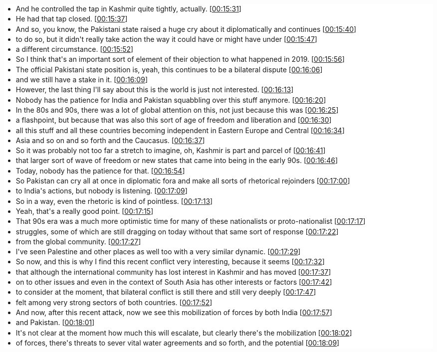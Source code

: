 *  And he controlled the tap in Kashmir quite tightly, actually. [[00:15:31](https://www.youtube.com/watch?v=xWUzRuCqRyI&t=931.5s)]
*  He had that tap closed. [[00:15:37](https://www.youtube.com/watch?v=xWUzRuCqRyI&t=937.42s)]
*  And so, you know, the Pakistani state raised a huge cry about it diplomatically and continues [[00:15:40](https://www.youtube.com/watch?v=xWUzRuCqRyI&t=940.5799999999999s)]
*  to do so, but it didn't really take action the way it could have or might have under [[00:15:47](https://www.youtube.com/watch?v=xWUzRuCqRyI&t=947.02s)]
*  a different circumstance. [[00:15:52](https://www.youtube.com/watch?v=xWUzRuCqRyI&t=952.14s)]
*  So I think that's an important sort of element of their objection to what happened in 2019. [[00:15:56](https://www.youtube.com/watch?v=xWUzRuCqRyI&t=956.02s)]
*  The official Pakistani state position is, yeah, this continues to be a bilateral dispute [[00:16:06](https://www.youtube.com/watch?v=xWUzRuCqRyI&t=966.22s)]
*  and we still have a stake in it. [[00:16:09](https://www.youtube.com/watch?v=xWUzRuCqRyI&t=969.7s)]
*  However, the last thing I'll say about this is the world is just not interested. [[00:16:13](https://www.youtube.com/watch?v=xWUzRuCqRyI&t=973.4200000000001s)]
*  Nobody has the patience for India and Pakistan squabbling over this stuff anymore. [[00:16:20](https://www.youtube.com/watch?v=xWUzRuCqRyI&t=980.0600000000001s)]
*  In the 80s and 90s, there was a lot of global attention on this, not just because this was [[00:16:25](https://www.youtube.com/watch?v=xWUzRuCqRyI&t=985.0600000000001s)]
*  a flashpoint, but because that was also this sort of age of freedom and liberation and [[00:16:30](https://www.youtube.com/watch?v=xWUzRuCqRyI&t=990.34s)]
*  all this stuff and all these countries becoming independent in Eastern Europe and Central [[00:16:34](https://www.youtube.com/watch?v=xWUzRuCqRyI&t=994.02s)]
*  Asia and so on and so forth and the Caucasus. [[00:16:37](https://www.youtube.com/watch?v=xWUzRuCqRyI&t=997.1s)]
*  So it was probably not too far a stretch to imagine, oh, Kashmir is part and parcel of [[00:16:41](https://www.youtube.com/watch?v=xWUzRuCqRyI&t=1001.1s)]
*  that larger sort of wave of freedom or new states that came into being in the early 90s. [[00:16:46](https://www.youtube.com/watch?v=xWUzRuCqRyI&t=1006.7s)]
*  Today, nobody has the patience for that. [[00:16:54](https://www.youtube.com/watch?v=xWUzRuCqRyI&t=1014.74s)]
*  So Pakistan can cry all at once in diplomatic fora and make all sorts of rhetorical rejoinders [[00:17:00](https://www.youtube.com/watch?v=xWUzRuCqRyI&t=1020.14s)]
*  to India's actions, but nobody is listening. [[00:17:09](https://www.youtube.com/watch?v=xWUzRuCqRyI&t=1029.26s)]
*  So in a way, even the rhetoric is kind of pointless. [[00:17:13](https://www.youtube.com/watch?v=xWUzRuCqRyI&t=1033.42s)]
*  Yeah, that's a really good point. [[00:17:15](https://www.youtube.com/watch?v=xWUzRuCqRyI&t=1035.74s)]
*  That 90s era was a much more optimistic time for many of these nationalists or proto-nationalist [[00:17:17](https://www.youtube.com/watch?v=xWUzRuCqRyI&t=1037.3799999999999s)]
*  struggles, some of which are still dragging on today without that same sort of response [[00:17:22](https://www.youtube.com/watch?v=xWUzRuCqRyI&t=1042.3s)]
*  from the global community. [[00:17:27](https://www.youtube.com/watch?v=xWUzRuCqRyI&t=1047.62s)]
*  I've seen Palestine and other places as well too with a very similar dynamic. [[00:17:29](https://www.youtube.com/watch?v=xWUzRuCqRyI&t=1049.1s)]
*  So now, and this is why I find this recent conflict very interesting, because it seems [[00:17:32](https://www.youtube.com/watch?v=xWUzRuCqRyI&t=1052.6999999999998s)]
*  that although the international community has lost interest in Kashmir and has moved [[00:17:37](https://www.youtube.com/watch?v=xWUzRuCqRyI&t=1057.3799999999999s)]
*  on to other issues and even in the context of South Asia has other interests or factors [[00:17:42](https://www.youtube.com/watch?v=xWUzRuCqRyI&t=1062.34s)]
*  to consider at the moment, that bilateral conflict is still there and still very deeply [[00:17:47](https://www.youtube.com/watch?v=xWUzRuCqRyI&t=1067.26s)]
*  felt among very strong sectors of both countries. [[00:17:52](https://www.youtube.com/watch?v=xWUzRuCqRyI&t=1072.54s)]
*  And now, after this recent attack, now we see this mobilization of forces by both India [[00:17:57](https://www.youtube.com/watch?v=xWUzRuCqRyI&t=1077.9s)]
*  and Pakistan. [[00:18:01](https://www.youtube.com/watch?v=xWUzRuCqRyI&t=1081.42s)]
*  It's not clear at the moment how much this will escalate, but clearly there's the mobilization [[00:18:02](https://www.youtube.com/watch?v=xWUzRuCqRyI&t=1082.66s)]
*  of forces, there's threats to sever vital water agreements and so forth, and the potential [[00:18:09](https://www.youtube.com/watch?v=xWUzRuCqRyI&t=1089.02s)]